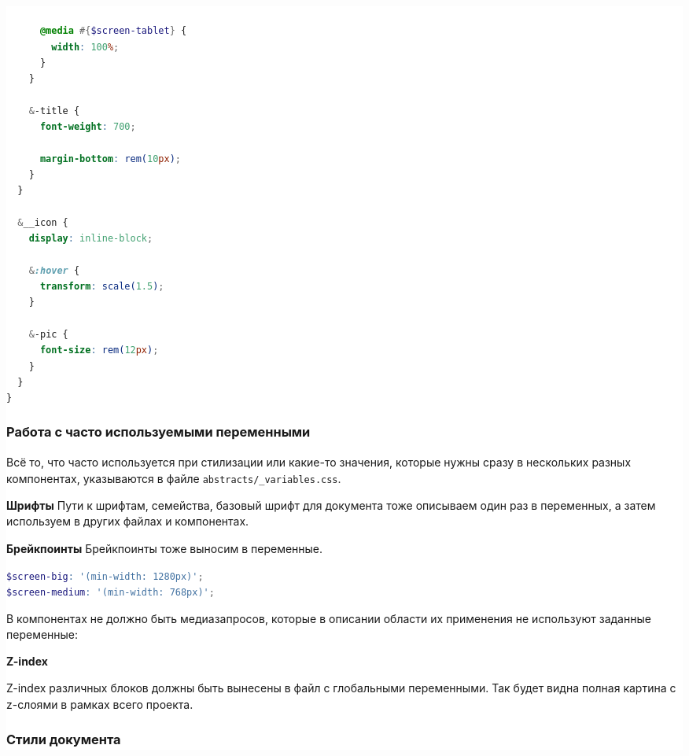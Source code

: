 ```scss

      @media #{$screen-tablet} {
        width: 100%;
      }
    }

    &-title {
      font-weight: 700;

      margin-bottom: rem(10px);
    }
  }

  &__icon {
    display: inline-block;

    &:hover {
      transform: scale(1.5);
    }

    &-pic {
      font-size: rem(12px);
    }
  }
}
```

### Работа с часто используемыми переменными

Всё то, что часто используется при стилизации или какие-то значения, которые нужны сразу в нескольких разных компонентах, указываются в файле `abstracts/_variables.css`.

**Шрифты**
Пути к шрифтам, семейства, базовый шрифт для документа тоже описываем один раз в переменных, а затем используем в других файлах и компонентах.

**Брейкпоинты**
Брейкпоинты тоже выносим в переменные.

```scss
$screen-big: '(min-width: 1280px)';
$screen-medium: '(min-width: 768px)';
```

В компонентах не должно быть медиазапросов, которые в описании области их применения не используют заданные переменные:

**Z-index**

Z-index различных блоков должны быть вынесены в файл с глобальными переменными. Так будет видна полная картина с z-слоями в рамках всего проекта.

### Стили документа
